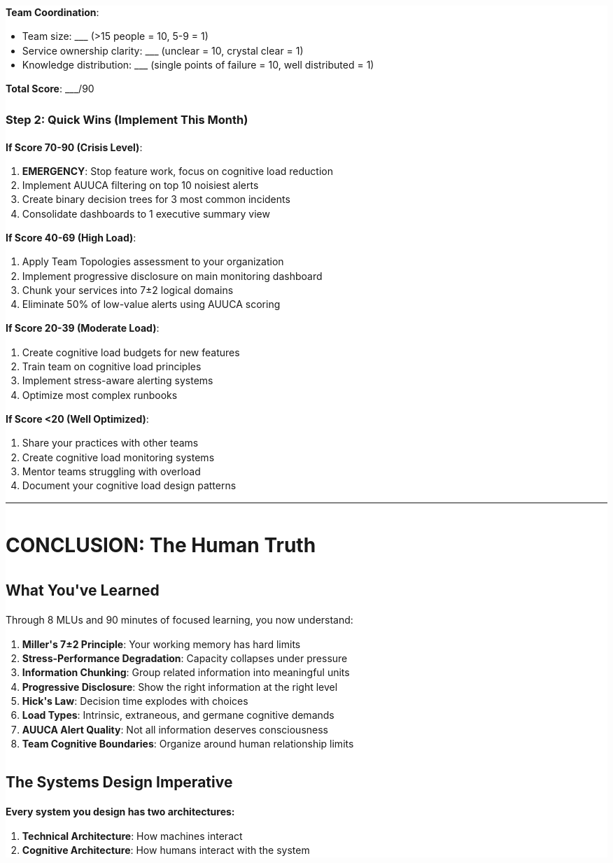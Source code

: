 **Team Coordination**:
- Team size: ___ (>15 people = 10, 5-9 = 1)
- Service ownership clarity: ___ (unclear = 10, crystal clear = 1)
- Knowledge distribution: ___ (single points of failure = 10, well distributed = 1)

**Total Score**: ___/90

### Step 2: Quick Wins (Implement This Month)

**If Score 70-90 (Crisis Level)**:
1. **EMERGENCY**: Stop feature work, focus on cognitive load reduction
2. Implement AUUCA filtering on top 10 noisiest alerts  
3. Create binary decision trees for 3 most common incidents
4. Consolidate dashboards to 1 executive summary view

**If Score 40-69 (High Load)**:
1. Apply Team Topologies assessment to your organization
2. Implement progressive disclosure on main monitoring dashboard
3. Chunk your services into 7±2 logical domains
4. Eliminate 50% of low-value alerts using AUUCA scoring

**If Score 20-39 (Moderate Load)**:
1. Create cognitive load budgets for new features
2. Train team on cognitive load principles
3. Implement stress-aware alerting systems
4. Optimize most complex runbooks

**If Score <20 (Well Optimized)**:
1. Share your practices with other teams
2. Create cognitive load monitoring systems
3. Mentor teams struggling with overload
4. Document your cognitive load design patterns

---

# CONCLUSION: The Human Truth

## What You've Learned
Through 8 MLUs and 90 minutes of focused learning, you now understand:

1. **Miller's 7±2 Principle**: Your working memory has hard limits
2. **Stress-Performance Degradation**: Capacity collapses under pressure  
3. **Information Chunking**: Group related information into meaningful units
4. **Progressive Disclosure**: Show the right information at the right level
5. **Hick's Law**: Decision time explodes with choices
6. **Load Types**: Intrinsic, extraneous, and germane cognitive demands
7. **AUUCA Alert Quality**: Not all information deserves consciousness  
8. **Team Cognitive Boundaries**: Organize around human relationship limits

## The Systems Design Imperative

**Every system you design has two architectures:**
1. **Technical Architecture**: How machines interact
2. **Cognitive Architecture**: How humans interact with the system
